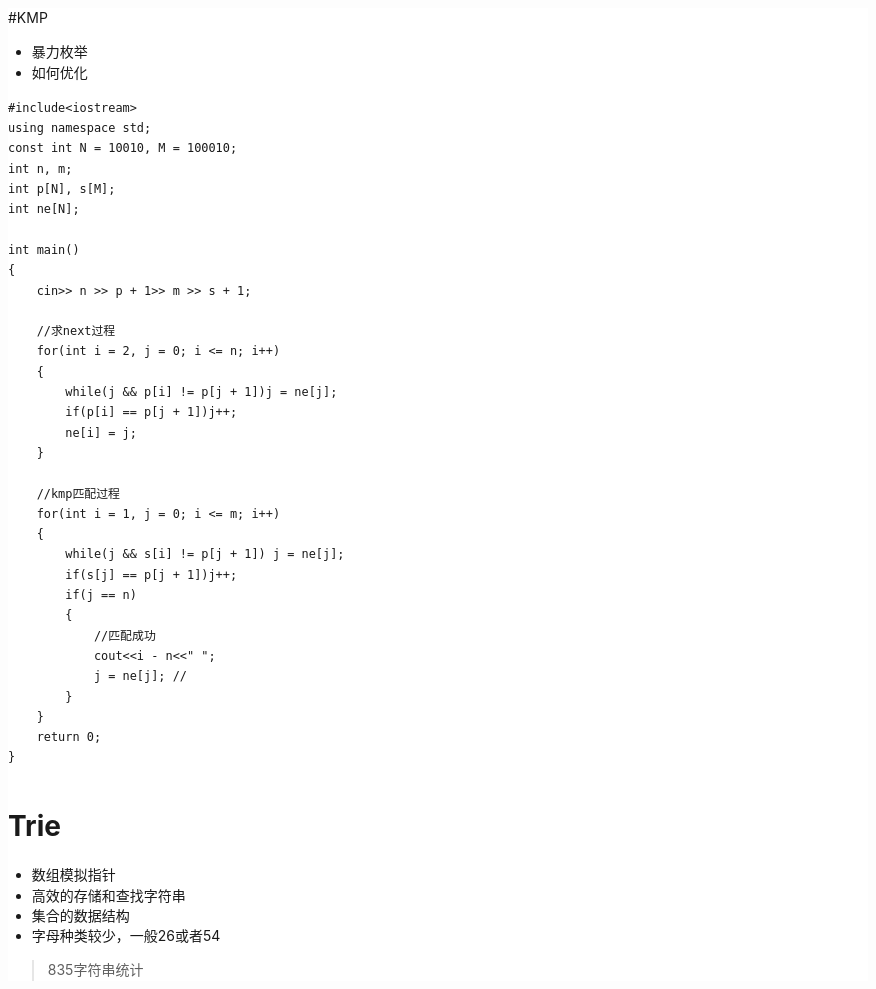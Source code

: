 


#KMP

- 暴力枚举
- 如何优化

```
#include<iostream>
using namespace std;
const int N = 10010, M = 100010;
int n, m;
int p[N], s[M];
int ne[N];

int main()
{
	cin>> n >> p + 1>> m >> s + 1;
	
	//求next过程
	for(int i = 2, j = 0; i <= n; i++)
	{
		while(j && p[i] != p[j + 1])j = ne[j];
		if(p[i] == p[j + 1])j++;
		ne[i] = j;
	}
	
	//kmp匹配过程
	for(int i = 1, j = 0; i <= m; i++)
	{
		while(j && s[i] != p[j + 1]) j = ne[j];
		if(s[j] == p[j + 1])j++;
		if(j == n)
		{
			//匹配成功
			cout<<i - n<<" ";
			j = ne[j]; //
		}
	}
	return 0;
}
```



# Trie

- 数组模拟指针
- 高效的存储和查找字符串
- 集合的数据结构
- 字母种类较少，一般26或者54

> 835字符串统计
